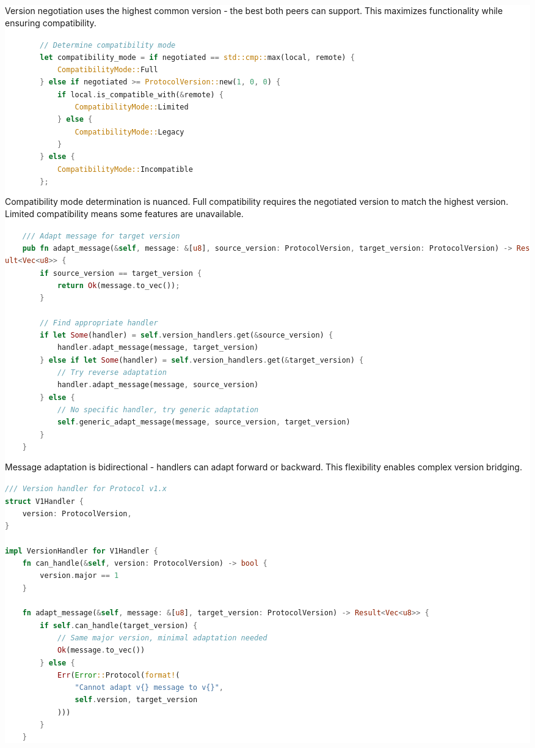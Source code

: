 Version negotiation uses the highest common version - the best both peers can support. This maximizes functionality while ensuring compatibility.

```rust
        // Determine compatibility mode
        let compatibility_mode = if negotiated == std::cmp::max(local, remote) {
            CompatibilityMode::Full
        } else if negotiated >= ProtocolVersion::new(1, 0, 0) {
            if local.is_compatible_with(&remote) {
                CompatibilityMode::Limited
            } else {
                CompatibilityMode::Legacy
            }
        } else {
            CompatibilityMode::Incompatible
        };
```

Compatibility mode determination is nuanced. Full compatibility requires the negotiated version to match the highest version. Limited compatibility means some features are unavailable.

```rust
    /// Adapt message for target version
    pub fn adapt_message(&self, message: &[u8], source_version: ProtocolVersion, target_version: ProtocolVersion) -> Result<Vec<u8>> {
        if source_version == target_version {
            return Ok(message.to_vec());
        }
        
        // Find appropriate handler
        if let Some(handler) = self.version_handlers.get(&source_version) {
            handler.adapt_message(message, target_version)
        } else if let Some(handler) = self.version_handlers.get(&target_version) {
            // Try reverse adaptation
            handler.adapt_message(message, source_version)
        } else {
            // No specific handler, try generic adaptation
            self.generic_adapt_message(message, source_version, target_version)
        }
    }
```

Message adaptation is bidirectional - handlers can adapt forward or backward. This flexibility enables complex version bridging.

```rust
/// Version handler for Protocol v1.x
struct V1Handler {
    version: ProtocolVersion,
}

impl VersionHandler for V1Handler {
    fn can_handle(&self, version: ProtocolVersion) -> bool {
        version.major == 1
    }
    
    fn adapt_message(&self, message: &[u8], target_version: ProtocolVersion) -> Result<Vec<u8>> {
        if self.can_handle(target_version) {
            // Same major version, minimal adaptation needed
            Ok(message.to_vec())
        } else {
            Err(Error::Protocol(format!(
                "Cannot adapt v{} message to v{}",
                self.version, target_version
            )))
        }
    }
```